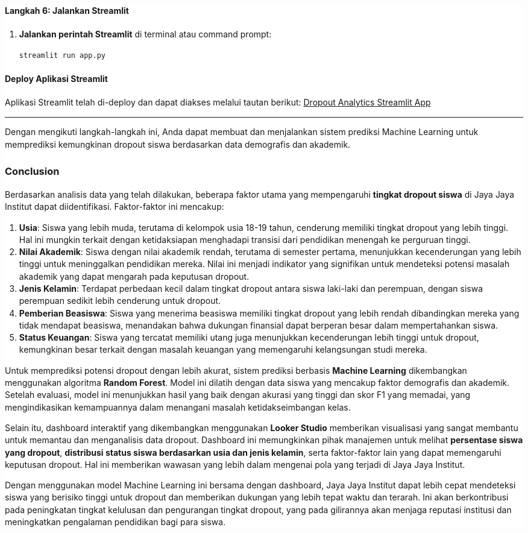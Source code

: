 #### **Langkah 6: Jalankan Streamlit**
1. **Jalankan perintah Streamlit** di terminal atau command prompt:
   ```bash
   streamlit run app.py
   ```

#### **Deploy Aplikasi Streamlit**
Aplikasi Streamlit telah di-deploy dan dapat diakses melalui tautan berikut:
[Dropout Analytics Streamlit App](https://final-project2-2pxcjgu42iernasuyde7dg.streamlit.app/)

---

Dengan mengikuti langkah-langkah ini, Anda dapat membuat dan menjalankan sistem prediksi Machine Learning untuk memprediksi kemungkinan dropout siswa berdasarkan data demografis dan akademik.

### **Conclusion**
Berdasarkan analisis data yang telah dilakukan, beberapa faktor utama yang mempengaruhi **tingkat dropout siswa** di Jaya Jaya Institut dapat diidentifikasi. Faktor-faktor ini mencakup:

1. **Usia**: Siswa yang lebih muda, terutama di kelompok usia 18-19 tahun, cenderung memiliki tingkat dropout yang lebih tinggi. Hal ini mungkin terkait dengan ketidaksiapan menghadapi transisi dari pendidikan menengah ke perguruan tinggi.
2. **Nilai Akademik**: Siswa dengan nilai akademik rendah, terutama di semester pertama, menunjukkan kecenderungan yang lebih tinggi untuk meninggalkan pendidikan mereka. Nilai ini menjadi indikator yang signifikan untuk mendeteksi potensi masalah akademik yang dapat mengarah pada keputusan dropout.
3. **Jenis Kelamin**: Terdapat perbedaan kecil dalam tingkat dropout antara siswa laki-laki dan perempuan, dengan siswa perempuan sedikit lebih cenderung untuk dropout.
4. **Pemberian Beasiswa**: Siswa yang menerima beasiswa memiliki tingkat dropout yang lebih rendah dibandingkan mereka yang tidak mendapat beasiswa, menandakan bahwa dukungan finansial dapat berperan besar dalam mempertahankan siswa.
5. **Status Keuangan**: Siswa yang tercatat memiliki utang juga menunjukkan kecenderungan lebih tinggi untuk dropout, kemungkinan besar terkait dengan masalah keuangan yang memengaruhi kelangsungan studi mereka.

Untuk memprediksi potensi dropout dengan lebih akurat, sistem prediksi berbasis **Machine Learning** dikembangkan menggunakan algoritma **Random Forest**. Model ini dilatih dengan data siswa yang mencakup faktor demografis dan akademik. Setelah evaluasi, model ini menunjukkan hasil yang baik dengan akurasi yang tinggi dan skor F1 yang memadai, yang mengindikasikan kemampuannya dalam menangani masalah ketidakseimbangan kelas.

Selain itu, dashboard interaktif yang dikembangkan menggunakan **Looker Studio** memberikan visualisasi yang sangat membantu untuk memantau dan menganalisis data dropout. Dashboard ini memungkinkan pihak manajemen untuk melihat **persentase siswa yang dropout**, **distribusi status siswa berdasarkan usia dan jenis kelamin**, serta faktor-faktor lain yang dapat memengaruhi keputusan dropout. Hal ini memberikan wawasan yang lebih dalam mengenai pola yang terjadi di Jaya Jaya Institut.

Dengan menggunakan model Machine Learning ini bersama dengan dashboard, Jaya Jaya Institut dapat lebih cepat mendeteksi siswa yang berisiko tinggi untuk dropout dan memberikan dukungan yang lebih tepat waktu dan terarah. Ini akan berkontribusi pada peningkatan tingkat kelulusan dan pengurangan tingkat dropout, yang pada gilirannya akan menjaga reputasi institusi dan meningkatkan pengalaman pendidikan bagi para siswa.

